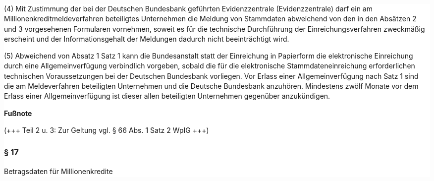 </div>

<div class="jurAbsatz">

(4) Mit Zustimmung der bei der Deutschen Bundesbank geführten
Evidenzzentrale (Evidenzzentrale) darf ein am
Millionenkreditmeldeverfahren beteiligtes Unternehmen die Meldung von
Stammdaten abweichend von den in den Absätzen 2 und 3 vorgesehenen
Formularen vornehmen, soweit es für die technische Durchführung der
Einreichungsverfahren zweckmäßig erscheint und der Informationsgehalt
der Meldungen dadurch nicht beeinträchtigt wird.

</div>

<div class="jurAbsatz">

(5) Abweichend von Absatz 1 Satz 1 kann die Bundesanstalt statt der
Einreichung in Papierform die elektronische Einreichung durch eine
Allgemeinverfügung verbindlich vorgeben, sobald die für die
elektronische Stammdateneinreichung erforderlichen technischen
Voraussetzungen bei der Deutschen Bundesbank vorliegen. Vor Erlass einer
Allgemeinverfügung nach Satz 1 sind die am Meldeverfahren beteiligten
Unternehmen und die Deutsche Bundesbank anzuhören. Mindestens zwölf
Monate vor dem Erlass einer Allgemeinverfügung ist dieser allen
beteiligten Unternehmen gegenüber anzukündigen.

</div>

</div>

</div>

</div>

<div>

  
**Fußnote**

<div class="jnhtml">

<div>

<div class="jurAbsatz">

(+++ Teil 2 u. 3: Zur Geltung vgl. § 66 Abs. 1 Satz 2 WpIG +++)

</div>

</div>

</div>

</div>

<span id="BJNR418300013BJNE001902118.html"></span>

### § 17  
Betragsdaten für Millionenkredite

<div>
